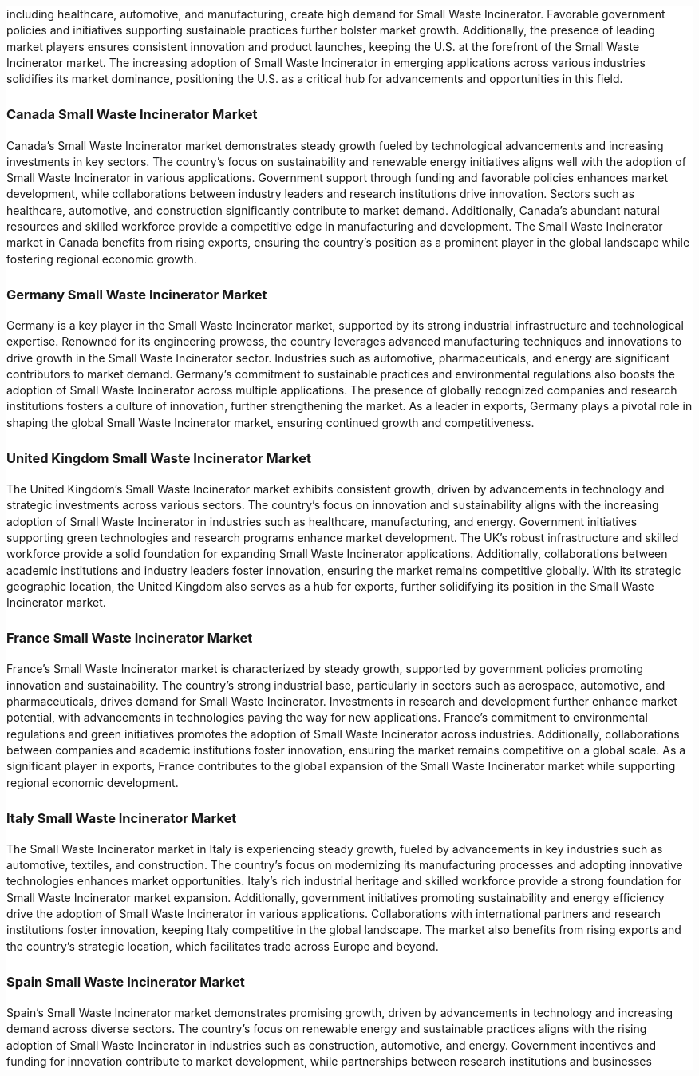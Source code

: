 including healthcare, automotive, and manufacturing, create high demand for Small Waste Incinerator. Favorable government policies and initiatives supporting sustainable practices further bolster market growth. Additionally, the presence of leading market players ensures consistent innovation and product launches, keeping the U.S. at the forefront of the Small Waste Incinerator market. The increasing adoption of Small Waste Incinerator in emerging applications across various industries solidifies its market dominance, positioning the U.S. as a critical hub for advancements and opportunities in this field.</p><h3>Canada Small Waste Incinerator Market</h3><p>Canada&rsquo;s Small Waste Incinerator market demonstrates steady growth fueled by technological advancements and increasing investments in key sectors. The country&rsquo;s focus on sustainability and renewable energy initiatives aligns well with the adoption of Small Waste Incinerator in various applications. Government support through funding and favorable policies enhances market development, while collaborations between industry leaders and research institutions drive innovation. Sectors such as healthcare, automotive, and construction significantly contribute to market demand. Additionally, Canada&rsquo;s abundant natural resources and skilled workforce provide a competitive edge in manufacturing and development. The Small Waste Incinerator market in Canada benefits from rising exports, ensuring the country&rsquo;s position as a prominent player in the global landscape while fostering regional economic growth.</p><h3>Germany Small Waste Incinerator Market</h3><p>Germany is a key player in the Small Waste Incinerator market, supported by its strong industrial infrastructure and technological expertise. Renowned for its engineering prowess, the country leverages advanced manufacturing techniques and innovations to drive growth in the Small Waste Incinerator sector. Industries such as automotive, pharmaceuticals, and energy are significant contributors to market demand. Germany&rsquo;s commitment to sustainable practices and environmental regulations also boosts the adoption of Small Waste Incinerator across multiple applications. The presence of globally recognized companies and research institutions fosters a culture of innovation, further strengthening the market. As a leader in exports, Germany plays a pivotal role in shaping the global Small Waste Incinerator market, ensuring continued growth and competitiveness.</p><h3>United Kingdom Small Waste Incinerator Market</h3><p>The United Kingdom&rsquo;s Small Waste Incinerator market exhibits consistent growth, driven by advancements in technology and strategic investments across various sectors. The country&rsquo;s focus on innovation and sustainability aligns with the increasing adoption of Small Waste Incinerator in industries such as healthcare, manufacturing, and energy. Government initiatives supporting green technologies and research programs enhance market development. The UK&rsquo;s robust infrastructure and skilled workforce provide a solid foundation for expanding Small Waste Incinerator applications. Additionally, collaborations between academic institutions and industry leaders foster innovation, ensuring the market remains competitive globally. With its strategic geographic location, the United Kingdom also serves as a hub for exports, further solidifying its position in the Small Waste Incinerator market.</p><h3>France Small Waste Incinerator Market</h3><p>France&rsquo;s Small Waste Incinerator market is characterized by steady growth, supported by government policies promoting innovation and sustainability. The country&rsquo;s strong industrial base, particularly in sectors such as aerospace, automotive, and pharmaceuticals, drives demand for Small Waste Incinerator. Investments in research and development further enhance market potential, with advancements in technologies paving the way for new applications. France&rsquo;s commitment to environmental regulations and green initiatives promotes the adoption of Small Waste Incinerator across industries. Additionally, collaborations between companies and academic institutions foster innovation, ensuring the market remains competitive on a global scale. As a significant player in exports, France contributes to the global expansion of the Small Waste Incinerator market while supporting regional economic development.</p><h3>Italy Small Waste Incinerator Market</h3><p>The Small Waste Incinerator market in Italy is experiencing steady growth, fueled by advancements in key industries such as automotive, textiles, and construction. The country&rsquo;s focus on modernizing its manufacturing processes and adopting innovative technologies enhances market opportunities. Italy&rsquo;s rich industrial heritage and skilled workforce provide a strong foundation for Small Waste Incinerator market expansion. Additionally, government initiatives promoting sustainability and energy efficiency drive the adoption of Small Waste Incinerator in various applications. Collaborations with international partners and research institutions foster innovation, keeping Italy competitive in the global landscape. The market also benefits from rising exports and the country&rsquo;s strategic location, which facilitates trade across Europe and beyond.</p><h3>Spain Small Waste Incinerator Market</h3><p>Spain&rsquo;s Small Waste Incinerator market demonstrates promising growth, driven by advancements in technology and increasing demand across diverse sectors. The country&rsquo;s focus on renewable energy and sustainable practices aligns with the rising adoption of Small Waste Incinerator in industries such as construction, automotive, and energy. Government incentives and funding for innovation contribute to market development, while partnerships between research institutions and businesses
